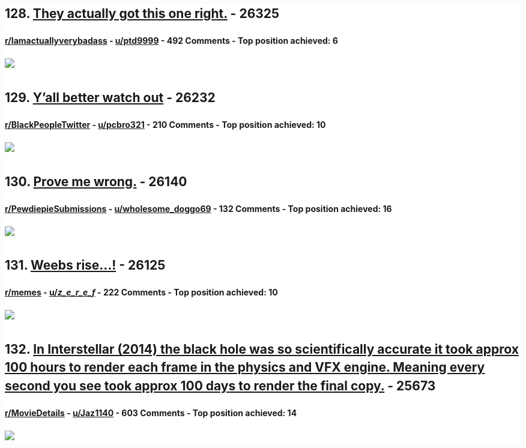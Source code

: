 ## 128. [They actually got this one right.](http://reddit.com/r/Iamactuallyverybadass/comments/hczg9p/they_actually_got_this_one_right/) - 26325
#### [r/Iamactuallyverybadass](http://reddit.com/r/Iamactuallyverybadass) - [u/ptd9999](http://reddit.com/u/ptd9999) - 492 Comments - Top position achieved: 6

<a href="https://i.redd.it/77pabyplh6651.jpg"><img src="https://a.thumbs.redditmedia.com/RKZmcgSCWMZ-UulXT_R1JUX6rQgphU56sQkDOnZn210.jpg"></img></a>

## 129. [Y’all better watch out](http://reddit.com/r/BlackPeopleTwitter/comments/hcxjc8/yall_better_watch_out/) - 26232
#### [r/BlackPeopleTwitter](http://reddit.com/r/BlackPeopleTwitter) - [u/pcbro321](http://reddit.com/u/pcbro321) - 210 Comments - Top position achieved: 10

<a href="https://i.redd.it/eoii0bciv5651.jpg"><img src="https://b.thumbs.redditmedia.com/_wKaf2qvJ3S95O6_UAUveDkUWhNUZEWEHuYUpgqXcVU.jpg"></img></a>

## 130. [Prove me wrong.](http://reddit.com/r/PewdiepieSubmissions/comments/hd2ndi/prove_me_wrong/) - 26140
#### [r/PewdiepieSubmissions](http://reddit.com/r/PewdiepieSubmissions) - [u/wholesome_doggo69](http://reddit.com/u/wholesome_doggo69) - 132 Comments - Top position achieved: 16

<a href="https://i.redd.it/psn6hpifs7651.png"><img src="https://b.thumbs.redditmedia.com/jGKZR7yjkK3P3nPB-v4-Sle_Nn572LbAZas8NPn3rJI.jpg"></img></a>

## 131. [Weebs rise...!](http://reddit.com/r/memes/comments/hd3y1k/weebs_rise/) - 26125
#### [r/memes](http://reddit.com/r/memes) - [u/_z_e_r_e_f_](http://reddit.com/u/_z_e_r_e_f_) - 222 Comments - Top position achieved: 10

<a href="https://i.redd.it/hx2gy0jqd8651.jpg"><img src="https://b.thumbs.redditmedia.com/RlULOgmAdnxRmaqX5VDCUmCCsQbQKCas-D9Suo1Z-CI.jpg"></img></a>

## 132. [In Interstellar (2014) the black hole was so scientifically accurate it took approx 100 hours to render each frame in the physics and VFX engine. Meaning every second you see took approx 100 days to render the final copy.](http://reddit.com/r/MovieDetails/comments/hd0h7l/in_interstellar_2014_the_black_hole_was_so/) - 25673
#### [r/MovieDetails](http://reddit.com/r/MovieDetails) - [u/Jaz1140](http://reddit.com/u/Jaz1140) - 603 Comments - Top position achieved: 14

<a href="https://i.redd.it/10zutid8u6651.jpg"><img src="https://b.thumbs.redditmedia.com/TnBYU8LVBLjqV6etM_MDqTrlYvGnrXH6oH_Gt_hXpEE.jpg"></img></a>
